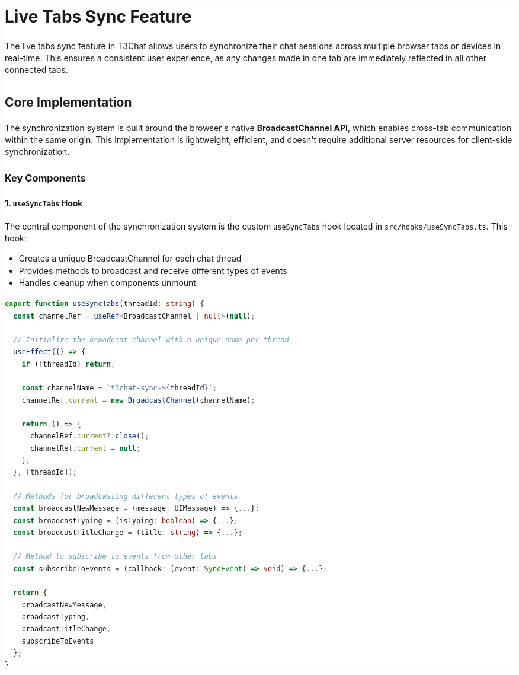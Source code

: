 # Live Tabs Sync Feature

The live tabs sync feature in T3Chat allows users to synchronize their chat sessions across multiple browser tabs or devices in real-time. This ensures a consistent user experience, as any changes made in one tab are immediately reflected in all other connected tabs.

## Core Implementation

The synchronization system is built around the browser's native **BroadcastChannel API**, which enables cross-tab communication within the same origin. This implementation is lightweight, efficient, and doesn't require additional server resources for client-side synchronization.

### Key Components

#### 1. `useSyncTabs` Hook

The central component of the synchronization system is the custom `useSyncTabs` hook located in `src/hooks/useSyncTabs.ts`. This hook:

- Creates a unique BroadcastChannel for each chat thread
- Provides methods to broadcast and receive different types of events
- Handles cleanup when components unmount

```typescript
export function useSyncTabs(threadId: string) {
  const channelRef = useRef<BroadcastChannel | null>(null);

  // Initialize the broadcast channel with a unique name per thread
  useEffect(() => {
    if (!threadId) return;
    
    const channelName = `t3chat-sync-${threadId}`;
    channelRef.current = new BroadcastChannel(channelName);
    
    return () => {
      channelRef.current?.close();
      channelRef.current = null;
    };
  }, [threadId]);

  // Methods for broadcasting different types of events
  const broadcastNewMessage = (message: UIMessage) => {...};
  const broadcastTyping = (isTyping: boolean) => {...};
  const broadcastTitleChange = (title: string) => {...};
  
  // Method to subscribe to events from other tabs
  const subscribeToEvents = (callback: (event: SyncEvent) => void) => {...};

  return {
    broadcastNewMessage,
    broadcastTyping,
    broadcastTitleChange,
    subscribeToEvents
  };
}
```
